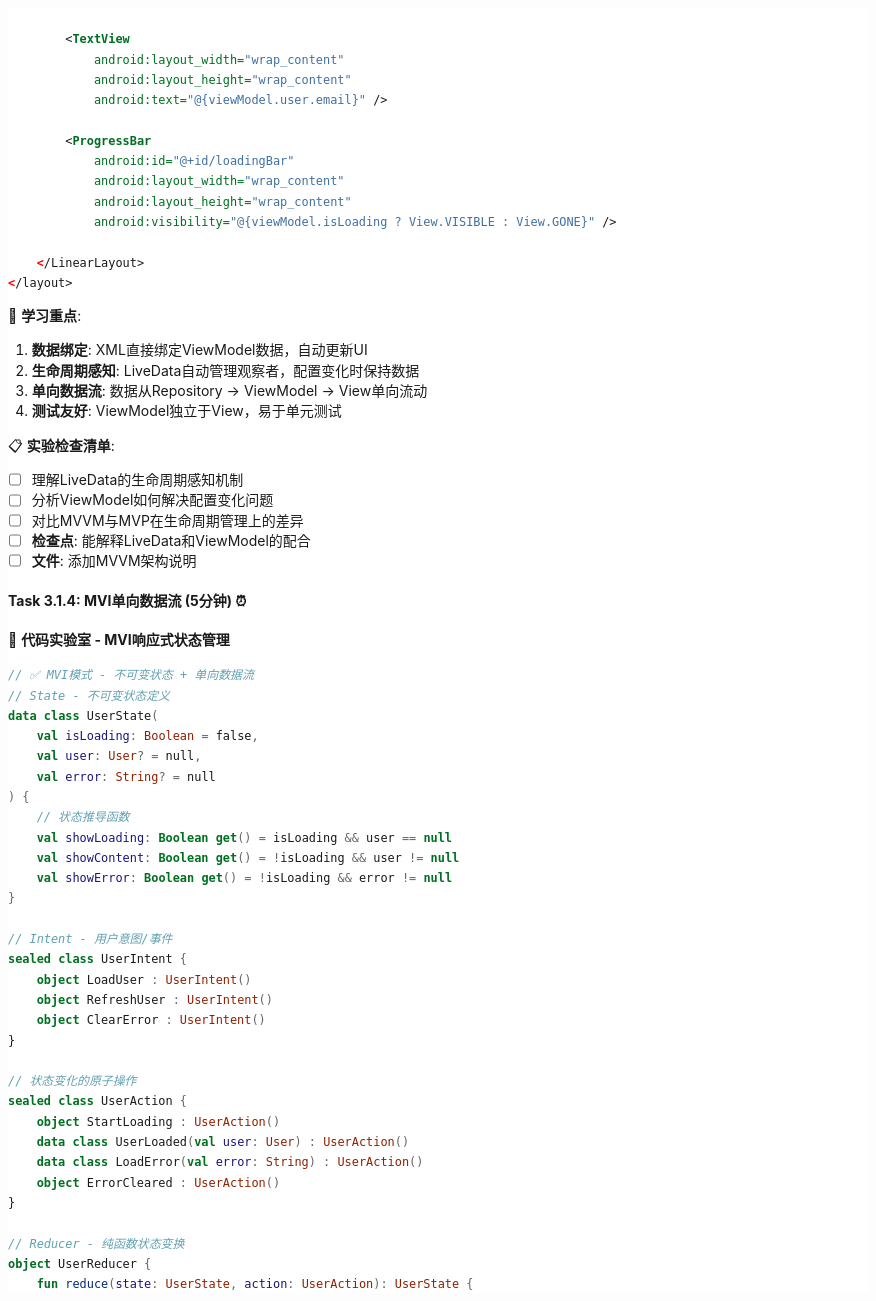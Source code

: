 ```xml
            
        <TextView
            android:layout_width="wrap_content"
            android:layout_height="wrap_content"
            android:text="@{viewModel.user.email}" />
            
        <ProgressBar
            android:id="@+id/loadingBar"
            android:layout_width="wrap_content"
            android:layout_height="wrap_content"
            android:visibility="@{viewModel.isLoading ? View.VISIBLE : View.GONE}" />
            
    </LinearLayout>
</layout>
```

🎯 **学习重点**:
1. **数据绑定**: XML直接绑定ViewModel数据，自动更新UI
2. **生命周期感知**: LiveData自动管理观察者，配置变化时保持数据
3. **单向数据流**: 数据从Repository → ViewModel → View单向流动
4. **测试友好**: ViewModel独立于View，易于单元测试

📋 **实验检查清单**:
- [ ] 理解LiveData的生命周期感知机制
- [ ] 分析ViewModel如何解决配置变化问题
- [ ] 对比MVVM与MVP在生命周期管理上的差异
- [ ] **检查点**: 能解释LiveData和ViewModel的配合
- [ ] **文件**: 添加MVVM架构说明

#### Task 3.1.4: MVI单向数据流 (5分钟) ⏰

🔬 **代码实验室 - MVI响应式状态管理**

```kotlin
// ✅ MVI模式 - 不可变状态 + 单向数据流
// State - 不可变状态定义
data class UserState(
    val isLoading: Boolean = false,
    val user: User? = null,
    val error: String? = null
) {
    // 状态推导函数
    val showLoading: Boolean get() = isLoading && user == null
    val showContent: Boolean get() = !isLoading && user != null
    val showError: Boolean get() = !isLoading && error != null
}

// Intent - 用户意图/事件
sealed class UserIntent {
    object LoadUser : UserIntent()
    object RefreshUser : UserIntent()
    object ClearError : UserIntent()
}

// 状态变化的原子操作
sealed class UserAction {
    object StartLoading : UserAction()
    data class UserLoaded(val user: User) : UserAction()
    data class LoadError(val error: String) : UserAction()
    object ErrorCleared : UserAction()
}

// Reducer - 纯函数状态变换
object UserReducer {
    fun reduce(state: UserState, action: UserAction): UserState {
```